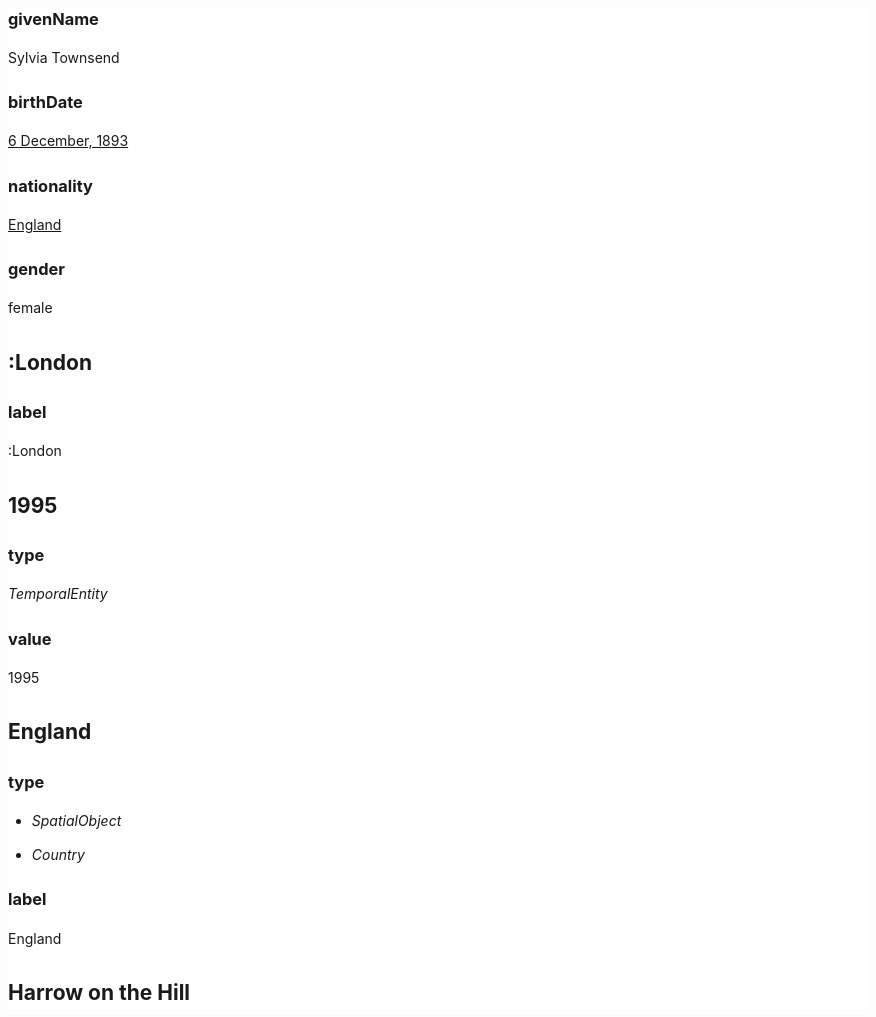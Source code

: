 ### givenName


Sylvia Townsend

### birthDate


[6 December, 1893](#6-December-1893)

### nationality


[England](#England)

### gender


female

## :London

### label


:London

## 1995

### type


*TemporalEntity*

### value


1995

## England

### type

 - *SpatialObject*

 - *Country*

### label


England

## Harrow on the Hill
